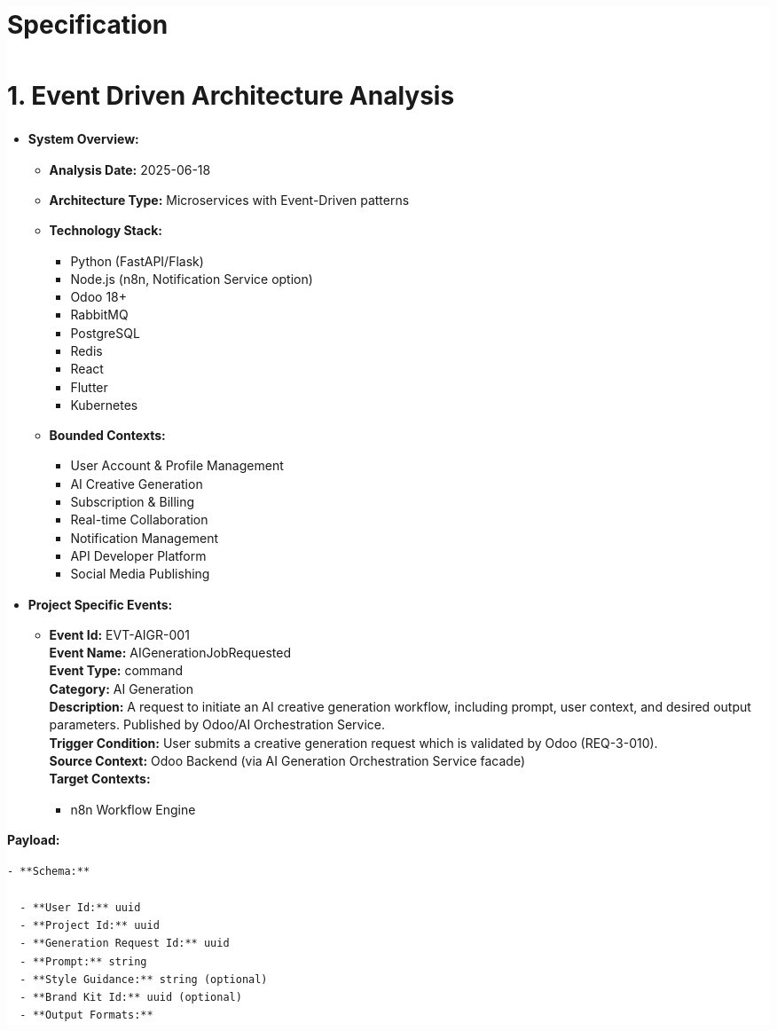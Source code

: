 # Specification

# 1. Event Driven Architecture Analysis

- **System Overview:**
  
  - **Analysis Date:** 2025-06-18
  - **Architecture Type:** Microservices with Event-Driven patterns
  - **Technology Stack:**
    
    - Python (FastAPI/Flask)
    - Node.js (n8n, Notification Service option)
    - Odoo 18+
    - RabbitMQ
    - PostgreSQL
    - Redis
    - React
    - Flutter
    - Kubernetes
    
  - **Bounded Contexts:**
    
    - User Account & Profile Management
    - AI Creative Generation
    - Subscription & Billing
    - Real-time Collaboration
    - Notification Management
    - API Developer Platform
    - Social Media Publishing
    
  
- **Project Specific Events:**
  
  - **Event Id:** EVT-AIGR-001  
**Event Name:** AIGenerationJobRequested  
**Event Type:** command  
**Category:** AI Generation  
**Description:** A request to initiate an AI creative generation workflow, including prompt, user context, and desired output parameters. Published by Odoo/AI Orchestration Service.  
**Trigger Condition:** User submits a creative generation request which is validated by Odoo (REQ-3-010).  
**Source Context:** Odoo Backend (via AI Generation Orchestration Service facade)  
**Target Contexts:**
    
    - n8n Workflow Engine
    
**Payload:**
    
    - **Schema:**
      
      - **User Id:** uuid
      - **Project Id:** uuid
      - **Generation Request Id:** uuid
      - **Prompt:** string
      - **Style Guidance:** string (optional)
      - **Brand Kit Id:** uuid (optional)
      - **Output Formats:**
        